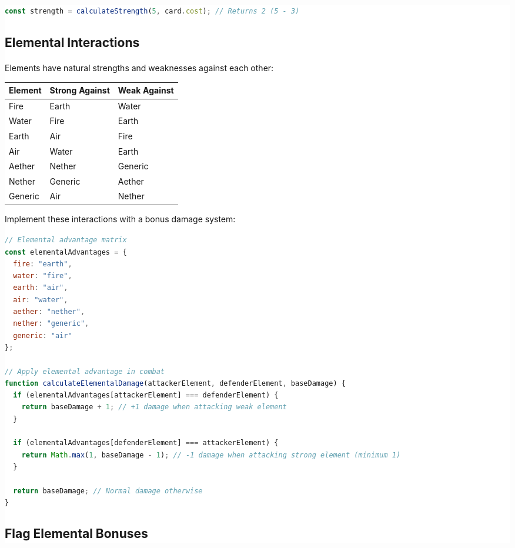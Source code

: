 ```javascript
const strength = calculateStrength(5, card.cost); // Returns 2 (5 - 3)
```

## Elemental Interactions

Elements have natural strengths and weaknesses against each other:

| Element | Strong Against | Weak Against |
|---------|---------------|-------------|
| Fire    | Earth         | Water       |
| Water   | Fire          | Earth       |
| Earth   | Air           | Fire        |
| Air     | Water         | Earth       |
| Aether  | Nether        | Generic     |
| Nether  | Generic       | Aether      |
| Generic | Air           | Nether      |

Implement these interactions with a bonus damage system:

```javascript
// Elemental advantage matrix
const elementalAdvantages = {
  fire: "earth",
  water: "fire",
  earth: "air",
  air: "water",
  aether: "nether",
  nether: "generic",
  generic: "air"
};

// Apply elemental advantage in combat
function calculateElementalDamage(attackerElement, defenderElement, baseDamage) {
  if (elementalAdvantages[attackerElement] === defenderElement) {
    return baseDamage + 1; // +1 damage when attacking weak element
  }
  
  if (elementalAdvantages[defenderElement] === attackerElement) {
    return Math.max(1, baseDamage - 1); // -1 damage when attacking strong element (minimum 1)
  }
  
  return baseDamage; // Normal damage otherwise
}
```

## Flag Elemental Bonuses
